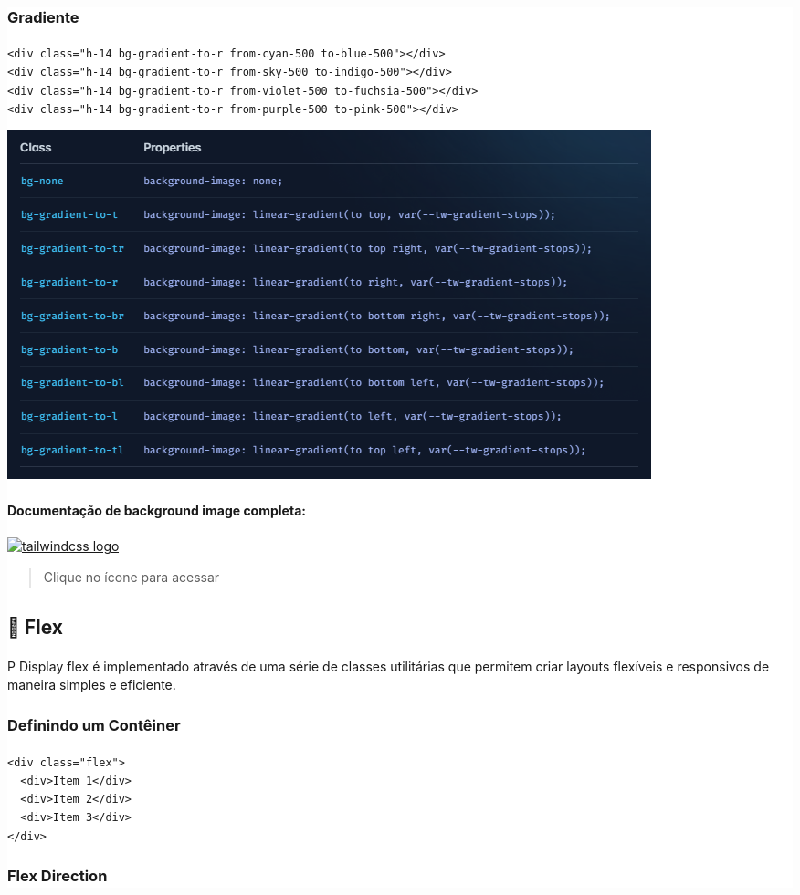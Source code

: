### Gradiente

```
<div class="h-14 bg-gradient-to-r from-cyan-500 to-blue-500"></div>
<div class="h-14 bg-gradient-to-r from-sky-500 to-indigo-500"></div>
<div class="h-14 bg-gradient-to-r from-violet-500 to-fuchsia-500"></div>
<div class="h-14 bg-gradient-to-r from-purple-500 to-pink-500"></div>
```

<img src="./public/images/image-bg-gradient.png" alt="...">

<h4>Documentação de background image completa:</h4>

<a href="https://tailwindcss.com/docs/background-image"><img src="https://skillicons.dev/icons?i=tailwind" height="40" alt="tailwindcss logo"  /></a>

> Clique no ícone para acessar

## 🏹 Flex

<p>P Display flex é implementado através de uma série de classes utilitárias que permitem criar layouts flexíveis e responsivos de maneira simples e eficiente. </p>

### Definindo um Contêiner

```
<div class="flex">
  <div>Item 1</div>
  <div>Item 2</div>
  <div>Item 3</div>
</div>
```

### Flex Direction

